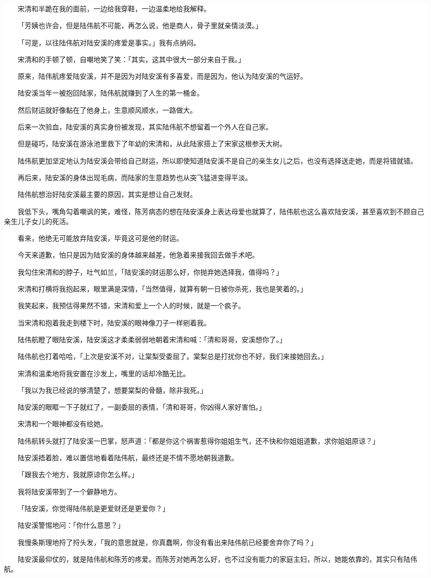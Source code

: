 &emsp;&emsp;宋清和半跪在我的面前，一边给我穿鞋，一边温柔地给我解释。  
  
&emsp;&emsp;「芳姨也许会，但是陆伟航不可能，再怎么说，他是商人，骨子里就亲情淡漠。」  
  
&emsp;&emsp;「可是，以往陆伟航对陆安溪的疼爱是事实。」我有点纳闷。  
  
&emsp;&emsp;宋清和的手顿了顿，自嘲地笑了笑：「其实，这其中很大一部分来自于我。」  
  
&emsp;&emsp;原来，陆伟航疼爱陆安溪，并不是因为对陆安溪有多喜爱，而是因为，他认为陆安溪的气运好。  
  
&emsp;&emsp;陆安溪当年一被抱回陆家，陆伟航就赚到了人生的第一桶金。  
  
&emsp;&emsp;然后财运就好像黏在了他身上，生意顺风顺水，一路做大。  
  
&emsp;&emsp;后来一次验血，陆安溪的真实身份被发现，其实陆伟航不想留着一个外人在自己家。  
  
&emsp;&emsp;但是碰巧，陆安溪在游泳池里救下了年幼的宋清和，从此陆家搭上了宋家这根参天大树。  
  
&emsp;&emsp;陆伟航更加坚定地认为陆安溪会带给自己财运，所以即使知道陆安溪不是自己的亲生女儿之后，也没有选择送走她，而是将错就错。  
  
&emsp;&emsp;再后来，陆安溪的身体出现毛病，而陆家的生意趋势也从突飞猛进变得平淡。  
  
&emsp;&emsp;陆伟航想治好陆安溪最主要的原因，其实是想让自己发财。  
  
&emsp;&emsp;我低下头，嘴角勾着嘲讽的笑，难怪，陈芳病态的想在陆安溪身上表达母爱也就算了，陆伟航也这么喜欢陆安溪，甚至喜欢到不顾自己亲生儿子女儿的死活。  
  
&emsp;&emsp;看来，他绝无可能放弃陆安溪，毕竟这可是他的财运。  
  
&emsp;&emsp;今天来道歉，怕只是因为陆安溪的身体越来越差，他急着来接我回去做手术吧。  
  
&emsp;&emsp;我勾住宋清和的脖子，吐气如兰，「陆安溪的财运那么好，你抛弃她选择我，值得吗？」  
  
&emsp;&emsp;宋清和打横将我抱起来，眼里满是深情，「当然值得，就算有朝一日被你杀死，我也是笑着的。」  
  
&emsp;&emsp;我笑起来，我预估得果然不错，宋清和爱上一个人的时候，就是一个疯子。  
  
&emsp;&emsp;当宋清和抱着我走到楼下时，陆安溪的眼神像刀子一样剜着我。  
  
&emsp;&emsp;陆伟航瞪了眼陆安溪，陆安溪这才柔柔弱弱地朝着宋清和喊：「清和哥哥，安溪想你了。」  
  
&emsp;&emsp;陆伟航也打着哈哈，「上次是安溪不对，让棠梨受委屈了。棠梨总是打扰你也不好，我们来接她回去。」  
  
&emsp;&emsp;宋清和温柔地将我安置在沙发上，嘴里的话却冷酷无比。  
  
&emsp;&emsp;「我以为我已经说的够清楚了，想要棠梨的骨髓，除非我死。」  
  
&emsp;&emsp;陆安溪的眼眶一下子就红了，一副委屈的表情，「清和哥哥，你凶得人家好害怕。」  
  
&emsp;&emsp;宋清和一个眼神都没有给她。  
  
&emsp;&emsp;陆伟航转头就打了陆安溪一巴掌，怒声道：「都是你这个祸害惹得你姐姐生气，还不快和你姐姐道歉，求你姐姐原谅？」  
  
&emsp;&emsp;陆安溪捂着脸，难以置信地看着陆伟航，最终还是不情不愿地朝我道歉。  
  
&emsp;&emsp;「跟我去个地方，我就原谅你怎么样。」  
  
&emsp;&emsp;我将陆安溪带到了一个僻静地方。  
  
&emsp;&emsp;「陆安溪，你觉得陆伟航是更爱财还是更爱你？」  
  
&emsp;&emsp;陆安溪警惕地问：「你什么意思？」  
  
&emsp;&emsp;我慢条斯理地捋了捋头发，「我的意思就是，你真蠢啊，你没有看出来陆伟航已经要舍弃你了吗？」  
  
&emsp;&emsp;陆安溪最仰仗的，就是陆伟航和陈芳的疼爱。而陈芳对她再怎么好，也不过没有能力的家庭主妇，所以，她能依靠的，其实只有陆伟航。  
  